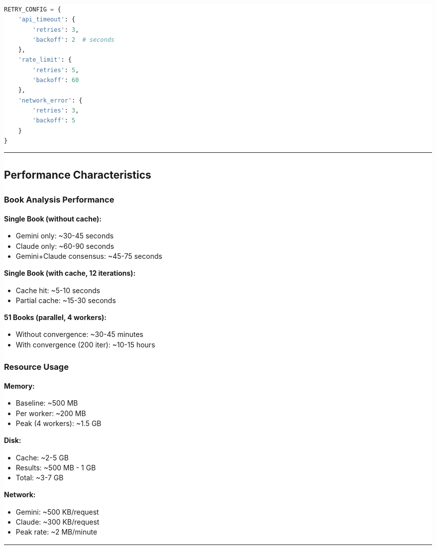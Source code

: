 ```python
RETRY_CONFIG = {
    'api_timeout': {
        'retries': 3,
        'backoff': 2  # seconds
    },
    'rate_limit': {
        'retries': 5,
        'backoff': 60
    },
    'network_error': {
        'retries': 3,
        'backoff': 5
    }
}
```

---

## Performance Characteristics

### Book Analysis Performance

**Single Book (without cache):**
- Gemini only: ~30-45 seconds
- Claude only: ~60-90 seconds
- Gemini+Claude consensus: ~45-75 seconds

**Single Book (with cache, 12 iterations):**
- Cache hit: ~5-10 seconds
- Partial cache: ~15-30 seconds

**51 Books (parallel, 4 workers):**
- Without convergence: ~30-45 minutes
- With convergence (200 iter): ~10-15 hours

### Resource Usage

**Memory:**
- Baseline: ~500 MB
- Per worker: ~200 MB
- Peak (4 workers): ~1.5 GB

**Disk:**
- Cache: ~2-5 GB
- Results: ~500 MB - 1 GB
- Total: ~3-7 GB

**Network:**
- Gemini: ~500 KB/request
- Claude: ~300 KB/request
- Peak rate: ~2 MB/minute

---
